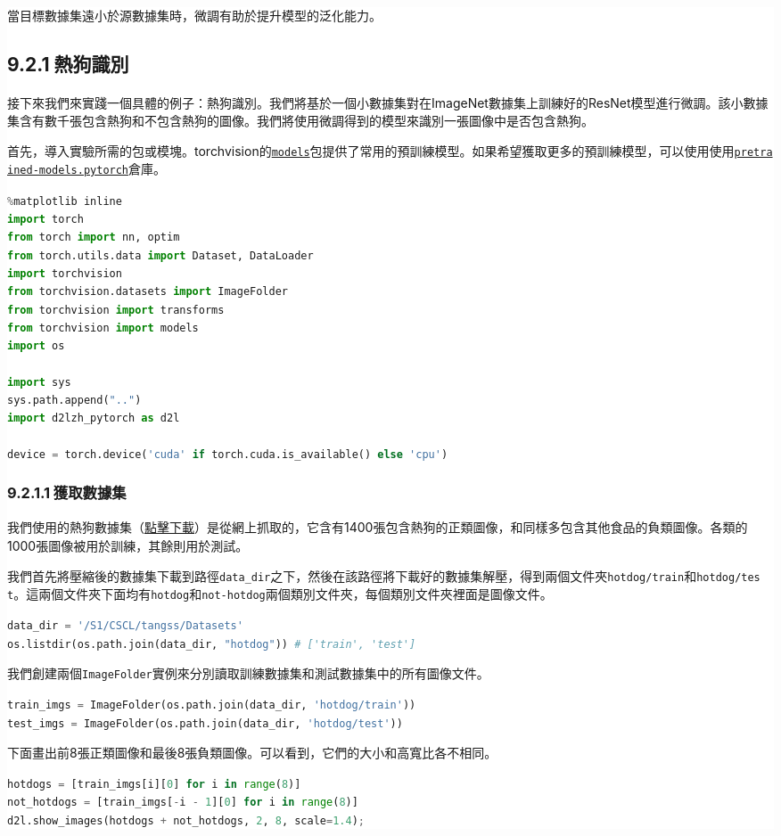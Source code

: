 當目標數據集遠小於源數據集時，微調有助於提升模型的泛化能力。


## 9.2.1 熱狗識別

接下來我們來實踐一個具體的例子：熱狗識別。我們將基於一個小數據集對在ImageNet數據集上訓練好的ResNet模型進行微調。該小數據集含有數千張包含熱狗和不包含熱狗的圖像。我們將使用微調得到的模型來識別一張圖像中是否包含熱狗。

首先，導入實驗所需的包或模塊。torchvision的[`models`](https://pytorch.org/docs/stable/torchvision/models.html)包提供了常用的預訓練模型。如果希望獲取更多的預訓練模型，可以使用使用[`pretrained-models.pytorch`](https://github.com/Cadene/pretrained-models.pytorch)倉庫。

``` python
%matplotlib inline
import torch
from torch import nn, optim
from torch.utils.data import Dataset, DataLoader
import torchvision
from torchvision.datasets import ImageFolder
from torchvision import transforms
from torchvision import models
import os

import sys
sys.path.append("..") 
import d2lzh_pytorch as d2l

device = torch.device('cuda' if torch.cuda.is_available() else 'cpu')
```

### 9.2.1.1 獲取數據集

我們使用的熱狗數據集（[點擊下載](https://apache-mxnet.s3-accelerate.amazonaws.com/gluon/dataset/hotdog.zip)）是從網上抓取的，它含有1400張包含熱狗的正類圖像，和同樣多包含其他食品的負類圖像。各類的1000張圖像被用於訓練，其餘則用於測試。

我們首先將壓縮後的數據集下載到路徑`data_dir`之下，然後在該路徑將下載好的數據集解壓，得到兩個文件夾`hotdog/train`和`hotdog/test`。這兩個文件夾下面均有`hotdog`和`not-hotdog`兩個類別文件夾，每個類別文件夾裡面是圖像文件。

``` python
data_dir = '/S1/CSCL/tangss/Datasets'
os.listdir(os.path.join(data_dir, "hotdog")) # ['train', 'test']
```

我們創建兩個`ImageFolder`實例來分別讀取訓練數據集和測試數據集中的所有圖像文件。

``` python
train_imgs = ImageFolder(os.path.join(data_dir, 'hotdog/train'))
test_imgs = ImageFolder(os.path.join(data_dir, 'hotdog/test'))
```

下面畫出前8張正類圖像和最後8張負類圖像。可以看到，它們的大小和高寬比各不相同。

``` python
hotdogs = [train_imgs[i][0] for i in range(8)]
not_hotdogs = [train_imgs[-i - 1][0] for i in range(8)]
d2l.show_images(hotdogs + not_hotdogs, 2, 8, scale=1.4);
```
<div align=center>